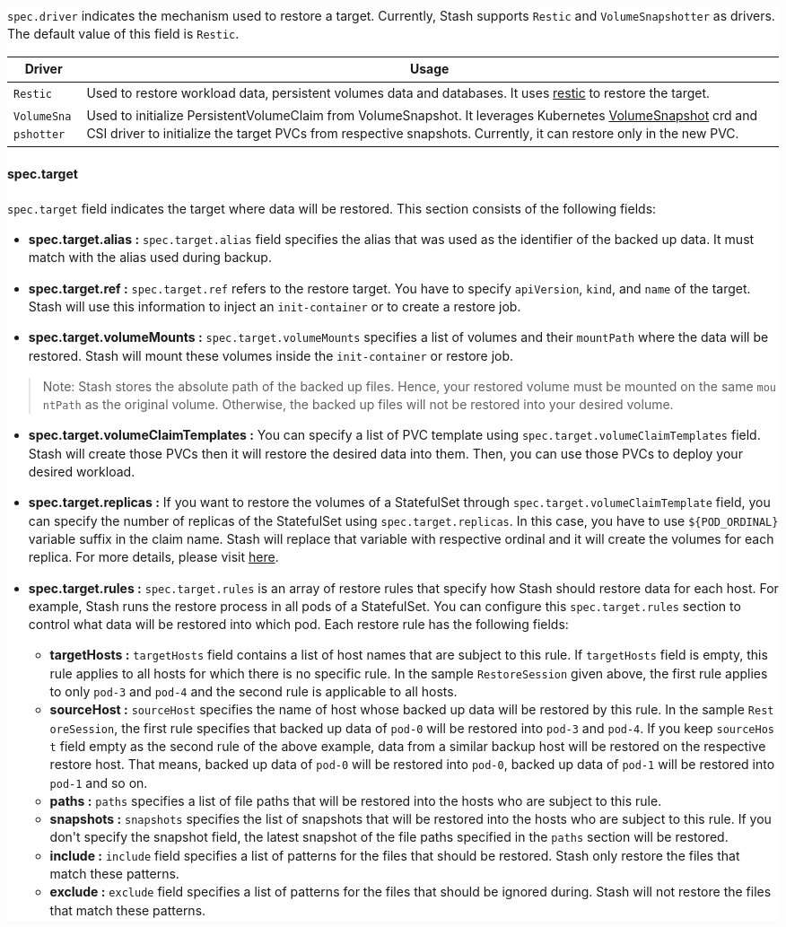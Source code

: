 `spec.driver` indicates the mechanism used to restore a target. Currently, Stash supports `Restic` and `VolumeSnapshotter` as drivers. The default value of this field is `Restic`.

| Driver              | Usage                                                                                                                                                                                                                                                                                            |
| ------------------- | ------------------------------------------------------------------------------------------------------------------------------------------------------------------------------------------------------------------------------------------------------------------------------------------------ |
| `Restic`            | Used to restore workload data, persistent volumes data and databases. It uses [restic](https://restic.net) to restore the target.                                                                                                                                                                |
| `VolumeSnapshotter` | Used to initialize PersistentVolumeClaim from VolumeSnapshot. It leverages Kubernetes [VolumeSnapshot](https://kubernetes.io/docs/concepts/storage/volume-snapshots/) crd and CSI driver to initialize the target PVCs from respective snapshots. Currently, it can restore only in the new PVC. |

#### spec.target

`spec.target` field indicates the target where data will be restored. This section consists of the following fields:

- **spec.target.alias :** `spec.target.alias` field specifies the alias that was used as the identifier of the backed up data. It must match with the alias used during backup.

- **spec.target.ref :** `spec.target.ref` refers to the restore target. You have to specify `apiVersion`, `kind`, and `name` of the target. Stash will use this information to inject an `init-container` or to create a restore job.

- **spec.target.volumeMounts :** `spec.target.volumeMounts` specifies a list of volumes and their `mountPath` where the data will be restored. Stash will mount these volumes inside the `init-container` or restore job.

> Note: Stash stores the absolute path of the backed up files. Hence, your restored volume must be mounted on the same `mountPath` as the original volume. Otherwise, the backed up files will not be restored into your desired volume.

- **spec.target.volumeClaimTemplates :** You can specify a list of PVC template using `spec.target.volumeClaimTemplates` field. Stash will create those PVCs then it will restore the desired data into them. Then, you can use those PVCs to deploy your desired workload.

- **spec.target.replicas :** If you want to restore the volumes of a StatefulSet through `spec.target.volumeClaimTemplate` field, you can specify the number of replicas of the StatefulSet using `spec.target.replicas`. In this case, you have to use `${POD_ORDINAL}` variable suffix in the claim name. Stash will replace that variable with respective ordinal and it will create the volumes for each replica. For more details, please visit [here](/docs/guides/advanced-use-case/clone-pvc.md#clone-the-volumes-of-a-satefulset).

- **spec.target.rules :** `spec.target.rules` is an array of restore rules that specify how Stash should restore data for each host. For example, Stash runs the restore process in all pods of a StatefulSet. You can configure this `spec.target.rules` section to control what data will be restored into which pod. Each restore rule has the following fields:

  - **targetHosts :** `targetHosts` field contains a list of host names that are subject to this rule. If `targetHosts` field is empty, this rule applies to all hosts for which there is no specific rule. In the sample `RestoreSession` given above, the first rule applies to only `pod-3` and `pod-4` and the second rule is applicable to all hosts.
  - **sourceHost :** `sourceHost` specifies the name of host whose backed up data will be restored by this rule. In the sample `RestoreSession`, the first rule specifies that backed up data of `pod-0` will be restored into `pod-3` and `pod-4`. If you keep `sourceHost` field empty as the second rule of the above example, data from a similar backup host will be restored on the respective restore host. That means, backed up data of `pod-0` will be restored into `pod-0`, backed up data of `pod-1` will be restored into `pod-1` and so on.
  - **paths :** `paths` specifies a list of file paths that will be restored into the hosts who are subject to this rule.
  - **snapshots :** `snapshots` specifies the list of snapshots that will be restored into the hosts who are subject to this rule. If you don't specify the snapshot field, the latest snapshot of the file paths specified in the `paths` section will be restored.
  - **include :** `include` field specifies a list of patterns for the files that should be restored. Stash only restore the files that match these patterns.
  - **exclude :** `exclude` field specifies a list of patterns for the files that should be ignored during. Stash will not restore the files that match these patterns.
